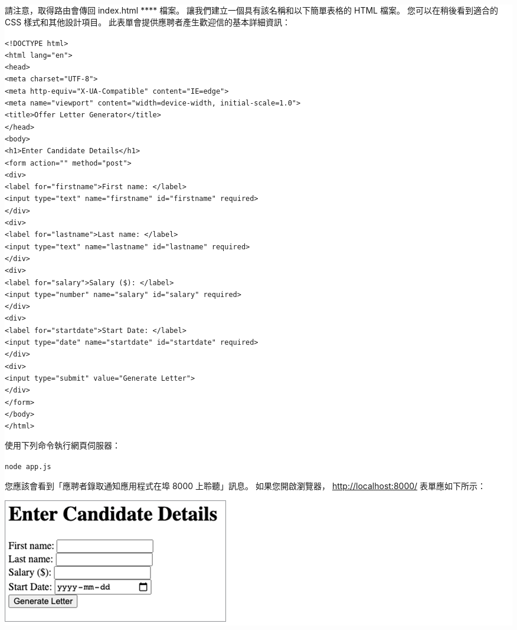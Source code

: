 請注意，取得路由會傳回 index.html **** 檔案。 讓我們建立一個具有該名稱和以下簡單表格的 HTML 檔案。 您可以在稍後看到適合的 CSS 樣式和其他設計項目。 此表單會提供應聘者產生歡迎信的基本詳細資訊：

```
<!DOCTYPE html>
<html lang="en">
<head>
<meta charset="UTF-8">
<meta http-equiv="X-UA-Compatible" content="IE=edge">
<meta name="viewport" content="width=device-width, initial-scale=1.0">
<title>Offer Letter Generator</title>
</head>
<body>
<h1>Enter Candidate Details</h1>
<form action="" method="post">
<div>
<label for="firstname">First name: </label>
<input type="text" name="firstname" id="firstname" required>
</div>
<div>
<label for="lastname">Last name: </label>
<input type="text" name="lastname" id="lastname" required>
</div>
<div>
<label for="salary">Salary ($): </label>
<input type="number" name="salary" id="salary" required>
</div>
<div>
<label for="startdate">Start Date: </label>
<input type="date" name="startdate" id="startdate" required>
</div>
<div>
<input type="submit" value="Generate Letter">
</div>
</form>
</body>
</html>
```

使用下列命令執行網頁伺服器：

```
node app.js
```

您應該會看到「應聘者錄取通知應用程式在埠 8000 上聆聽」訊息。 如果您開啟瀏覽器， <http://localhost:8000/> 表單應如下所示：

![網頁表單的螢幕擷圖](assets/offer_2.png)
